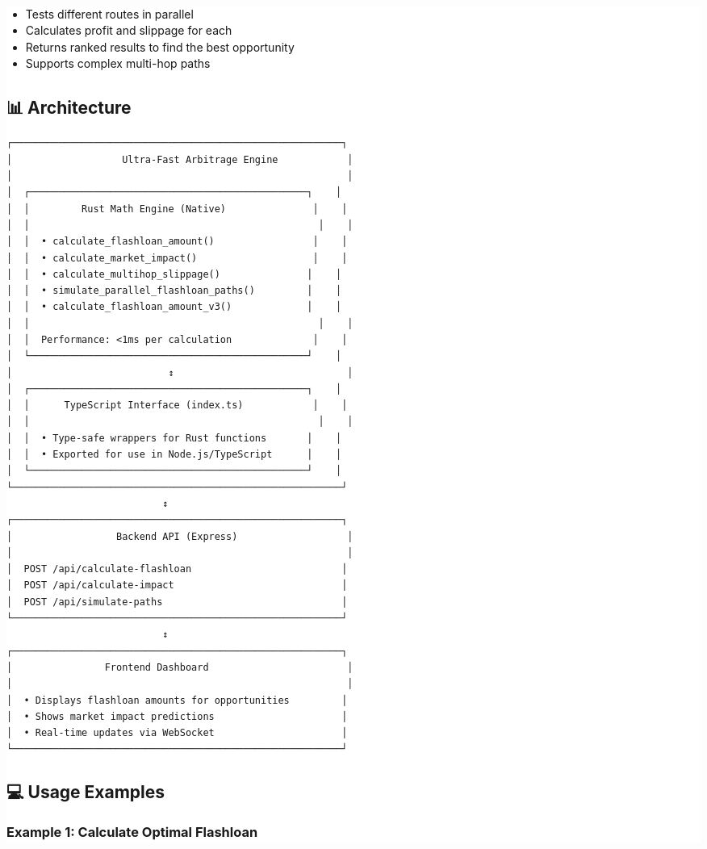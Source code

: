 - Tests different routes in parallel
- Calculates profit and slippage for each
- Returns ranked results to find the best opportunity
- Supports complex multi-hop paths

## 📊 Architecture

```
┌─────────────────────────────────────────────────────────┐
│                   Ultra-Fast Arbitrage Engine            │
│                                                          │
│  ┌────────────────────────────────────────────────┐    │
│  │         Rust Math Engine (Native)               │    │
│  │                                                  │    │
│  │  • calculate_flashloan_amount()                 │    │
│  │  • calculate_market_impact()                    │    │
│  │  • calculate_multihop_slippage()               │    │
│  │  • simulate_parallel_flashloan_paths()         │    │
│  │  • calculate_flashloan_amount_v3()             │    │
│  │                                                  │    │
│  │  Performance: <1ms per calculation              │    │
│  └────────────────────────────────────────────────┘    │
│                           ↕                              │
│  ┌────────────────────────────────────────────────┐    │
│  │      TypeScript Interface (index.ts)            │    │
│  │                                                  │    │
│  │  • Type-safe wrappers for Rust functions       │    │
│  │  • Exported for use in Node.js/TypeScript      │    │
│  └────────────────────────────────────────────────┘    │
└─────────────────────────────────────────────────────────┘
                           ↕
┌─────────────────────────────────────────────────────────┐
│                  Backend API (Express)                   │
│                                                          │
│  POST /api/calculate-flashloan                          │
│  POST /api/calculate-impact                             │
│  POST /api/simulate-paths                               │
└─────────────────────────────────────────────────────────┘
                           ↕
┌─────────────────────────────────────────────────────────┐
│                Frontend Dashboard                        │
│                                                          │
│  • Displays flashloan amounts for opportunities         │
│  • Shows market impact predictions                      │
│  • Real-time updates via WebSocket                      │
└─────────────────────────────────────────────────────────┘
```

## 💻 Usage Examples

### Example 1: Calculate Optimal Flashloan

